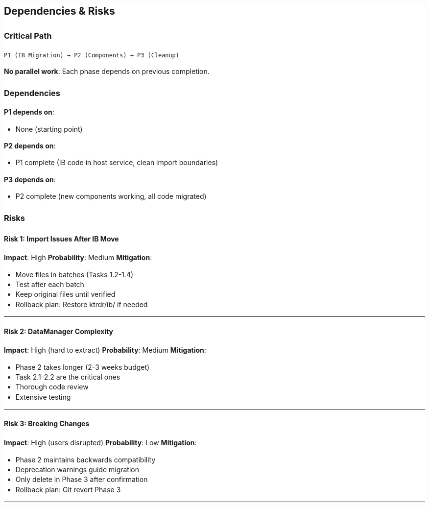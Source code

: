 
## Dependencies & Risks

### Critical Path

```
P1 (IB Migration) → P2 (Components) → P3 (Cleanup)
```

**No parallel work**: Each phase depends on previous completion.

### Dependencies

**P1 depends on**:
- None (starting point)

**P2 depends on**:
- P1 complete (IB code in host service, clean import boundaries)

**P3 depends on**:
- P2 complete (new components working, all code migrated)

### Risks

#### Risk 1: Import Issues After IB Move

**Impact**: High
**Probability**: Medium
**Mitigation**:
- Move files in batches (Tasks 1.2-1.4)
- Test after each batch
- Keep original files until verified
- Rollback plan: Restore ktrdr/ib/ if needed

---

#### Risk 2: DataManager Complexity

**Impact**: High (hard to extract)
**Probability**: Medium
**Mitigation**:
- Phase 2 takes longer (2-3 weeks budget)
- Task 2.1-2.2 are the critical ones
- Thorough code review
- Extensive testing

---

#### Risk 3: Breaking Changes

**Impact**: High (users disrupted)
**Probability**: Low
**Mitigation**:
- Phase 2 maintains backwards compatibility
- Deprecation warnings guide migration
- Only delete in Phase 3 after confirmation
- Rollback plan: Git revert Phase 3

---